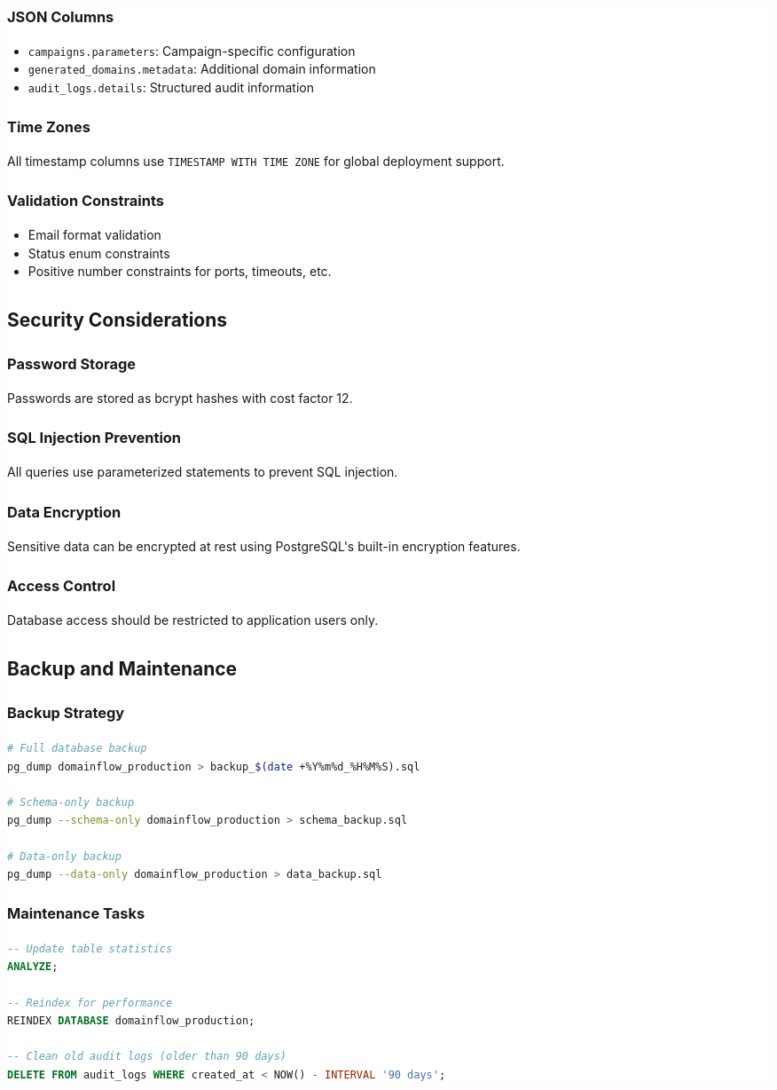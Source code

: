 ### JSON Columns
- `campaigns.parameters`: Campaign-specific configuration
- `generated_domains.metadata`: Additional domain information
- `audit_logs.details`: Structured audit information

### Time Zones
All timestamp columns use `TIMESTAMP WITH TIME ZONE` for global deployment support.

### Validation Constraints
- Email format validation
- Status enum constraints
- Positive number constraints for ports, timeouts, etc.

## Security Considerations

### Password Storage
Passwords are stored as bcrypt hashes with cost factor 12.

### SQL Injection Prevention
All queries use parameterized statements to prevent SQL injection.

### Data Encryption
Sensitive data can be encrypted at rest using PostgreSQL's built-in encryption features.

### Access Control
Database access should be restricted to application users only.

## Backup and Maintenance

### Backup Strategy
```bash
# Full database backup
pg_dump domainflow_production > backup_$(date +%Y%m%d_%H%M%S).sql

# Schema-only backup
pg_dump --schema-only domainflow_production > schema_backup.sql

# Data-only backup
pg_dump --data-only domainflow_production > data_backup.sql
```

### Maintenance Tasks
```sql
-- Update table statistics
ANALYZE;

-- Reindex for performance
REINDEX DATABASE domainflow_production;

-- Clean old audit logs (older than 90 days)
DELETE FROM audit_logs WHERE created_at < NOW() - INTERVAL '90 days';
```
